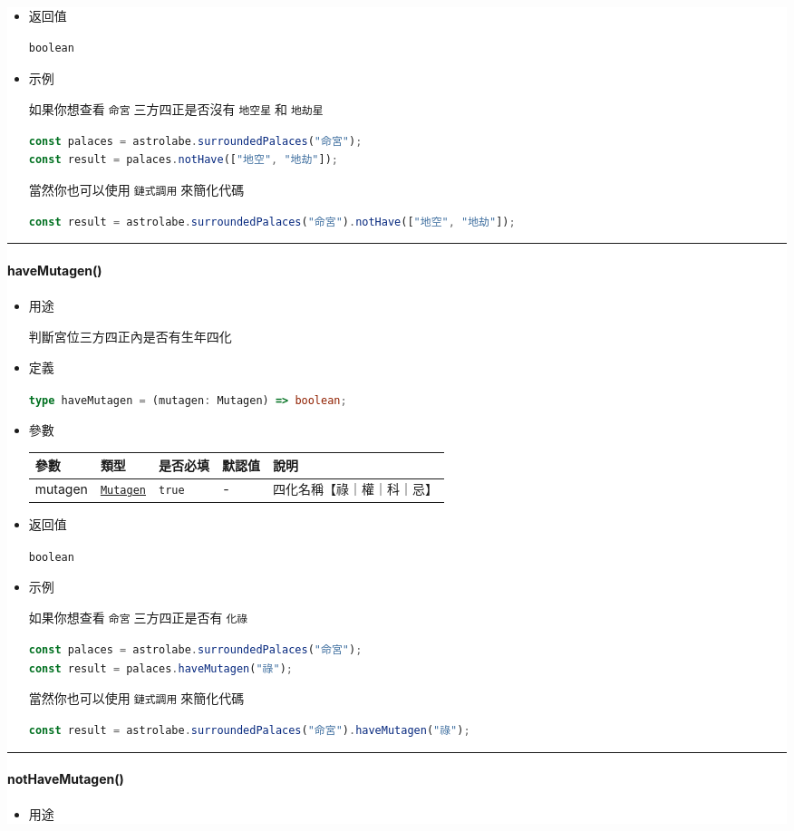   - 返回值

    `boolean`

  - 示例

    如果你想查看 `命宮` 三方四正是否沒有 `地空星` 和 `地劫星`

    ```ts
    const palaces = astrolabe.surroundedPalaces("命宮");
    const result = palaces.notHave(["地空", "地劫"]);
    ```

    當然你也可以使用 `鏈式調用` 來簡化代碼
    ```ts
    const result = astrolabe.surroundedPalaces("命宮").notHave(["地空", "地劫"]);
    ```

  ***
  #### haveMutagen()

  - 用途

    判斷宮位三方四正內是否有生年四化

  - 定義

    ```ts
    type haveMutagen = (mutagen: Mutagen) => boolean;
    ```

  - 參數

    | 參數        | 類型                                      | 是否必填 | 默認值 | 說明                 |
    | ----------- | --------------------------------------- | -------- | ------ | -------------------- |
    | mutagen | [`Mutagen`](../type-definition.md#mutagen) | `true`   | -      | 四化名稱【祿｜權｜科｜忌】|

  - 返回值

    `boolean`

  - 示例

    如果你想查看 `命宮` 三方四正是否有 `化祿`
    ```ts
    const palaces = astrolabe.surroundedPalaces("命宮");
    const result = palaces.haveMutagen("祿");
    ```

    當然你也可以使用 `鏈式調用` 來簡化代碼
    ```ts
    const result = astrolabe.surroundedPalaces("命宮").haveMutagen("祿");
    ```

  ***
  #### notHaveMutagen()

  - 用途

